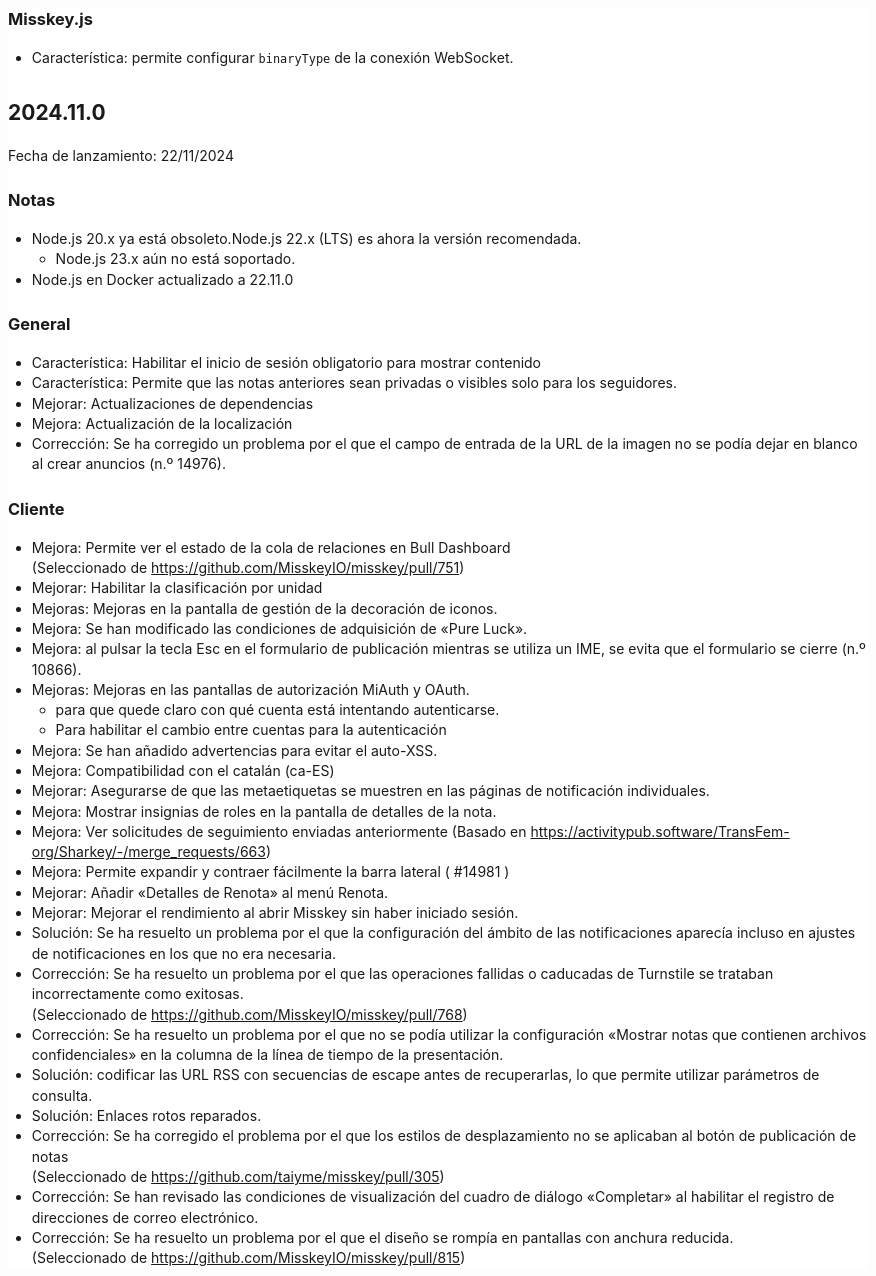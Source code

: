 ### Misskey.js

- Característica: permite configurar `binaryType` de la conexión WebSocket.

## 2024.11.0

Fecha de lanzamiento: 22/11/2024

### Notas

- Node.js 20.x ya está obsoleto.Node.js 22.x (LTS) es ahora la versión recomendada.
  - Node.js 23.x aún no está soportado.
- Node.js en Docker actualizado a 22.11.0

### General

- Característica: Habilitar el inicio de sesión obligatorio para mostrar contenido
- Característica: Permite que las notas anteriores sean privadas o visibles solo para los seguidores.
- Mejorar: Actualizaciones de dependencias
- Mejora: Actualización de la localización
- Corrección: Se ha corregido un problema por el que el campo de entrada de la URL de la imagen no se podía dejar en blanco al crear anuncios (n.º 14976).

### Cliente

- Mejora: Permite ver el estado de la cola de relaciones en Bull Dashboard  
  (Seleccionado de https://github.com/MisskeyIO/misskey/pull/751)
- Mejorar: Habilitar la clasificación por unidad
- Mejoras: Mejoras en la pantalla de gestión de la decoración de iconos.
- Mejora: Se han modificado las condiciones de adquisición de «Pure Luck».
- Mejora: al pulsar la tecla Esc en el formulario de publicación mientras se utiliza un IME, se evita que el formulario se cierre (n.º 10866).
- Mejoras: Mejoras en las pantallas de autorización MiAuth y OAuth.
  - para que quede claro con qué cuenta está intentando autenticarse.
  - Para habilitar el cambio entre cuentas para la autenticación
- Mejora: Se han añadido advertencias para evitar el auto-XSS.
- Mejora: Compatibilidad con el catalán (ca-ES)
- Mejorar: Asegurarse de que las metaetiquetas se muestren en las páginas de notificación individuales.
- Mejora: Mostrar insignias de roles en la pantalla de detalles de la nota.
- Mejora: Ver solicitudes de seguimiento enviadas anteriormente
  (Basado en https://activitypub.software/TransFem-org/Sharkey/-/merge_requests/663)
- Mejora: Permite expandir y contraer fácilmente la barra lateral ( #14981 )
- Mejorar: Añadir «Detalles de Renota» al menú Renota.
- Mejorar: Mejorar el rendimiento al abrir Misskey sin haber iniciado sesión.
- Solución: Se ha resuelto un problema por el que la configuración del ámbito de las notificaciones aparecía incluso en ajustes de notificaciones en los que no era necesaria.
- Corrección: Se ha resuelto un problema por el que las operaciones fallidas o caducadas de Turnstile se trataban incorrectamente como exitosas.  
  (Seleccionado de https://github.com/MisskeyIO/misskey/pull/768)
- Corrección: Se ha resuelto un problema por el que no se podía utilizar la configuración «Mostrar notas que contienen archivos confidenciales» en la columna de la línea de tiempo de la presentación.
- Solución: codificar las URL RSS con secuencias de escape antes de recuperarlas, lo que permite utilizar parámetros de consulta.
- Solución: Enlaces rotos reparados.
- Corrección: Se ha corregido el problema por el que los estilos de desplazamiento no se aplicaban al botón de publicación de notas  
  (Seleccionado de https://github.com/taiyme/misskey/pull/305)
- Corrección: Se han revisado las condiciones de visualización del cuadro de diálogo «Completar» al habilitar el registro de direcciones de correo electrónico.
- Corrección: Se ha resuelto un problema por el que el diseño se rompía en pantallas con anchura reducida.  
  (Seleccionado de https://github.com/MisskeyIO/misskey/pull/815)